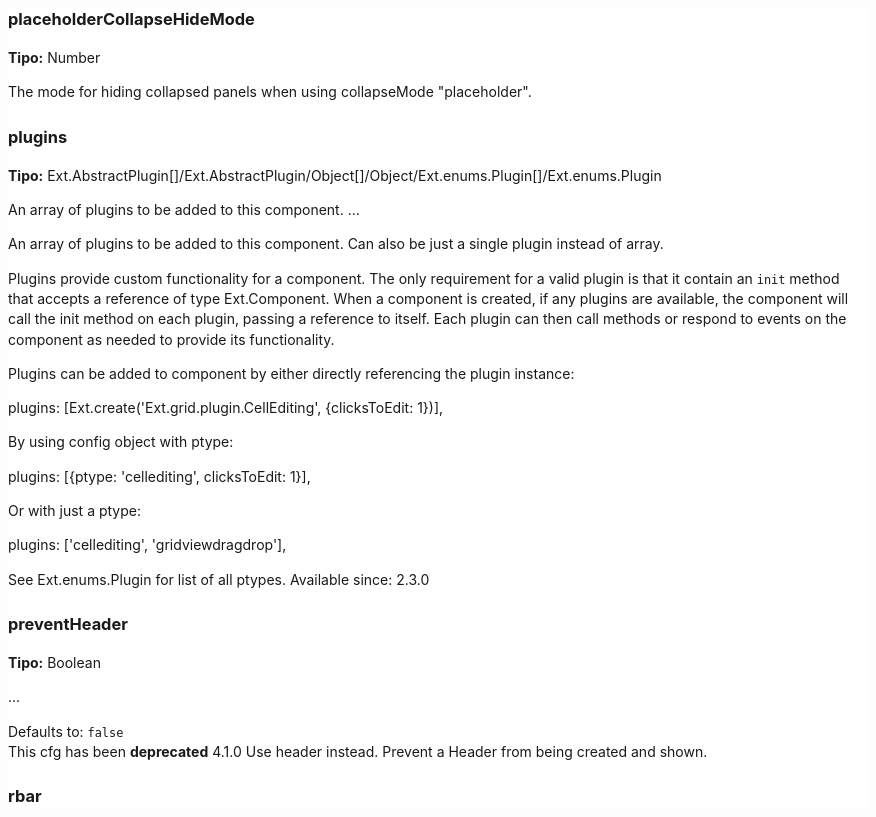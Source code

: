 
### placeholderCollapseHideMode

**Tipo:** Number

The mode for hiding collapsed panels when
using collapseMode "placeholder".


### plugins

**Tipo:** Ext.AbstractPlugin[]/Ext.AbstractPlugin/Object[]/Object/Ext.enums.Plugin[]/Ext.enums.Plugin

An array of plugins to be added to this component. ...

An array of plugins to be added to this component. Can also be just a single plugin instead of array.

Plugins provide custom functionality for a component. The only requirement for
a valid plugin is that it contain an `init` method that accepts a reference of type Ext.Component. When a component
is created, if any plugins are available, the component will call the init method on each plugin, passing a
reference to itself. Each plugin can then call methods or respond to events on the component as needed to provide
its functionality.

Plugins can be added to component by either directly referencing the plugin instance:

plugins: [Ext.create('Ext.grid.plugin.CellEditing', {clicksToEdit: 1})],


By using config object with ptype:

plugins: [{ptype: 'cellediting', clicksToEdit: 1}],


Or with just a ptype:

plugins: ['cellediting', 'gridviewdragdrop'],


See Ext.enums.Plugin for list of all ptypes.
        Available since: 2.3.0


### preventHeader

**Tipo:** Boolean

...

Defaults to: `false`        
        This cfg has been **deprecated** 
        4.1.0 Use header instead.
Prevent a Header from being created and shown.


### rbar
